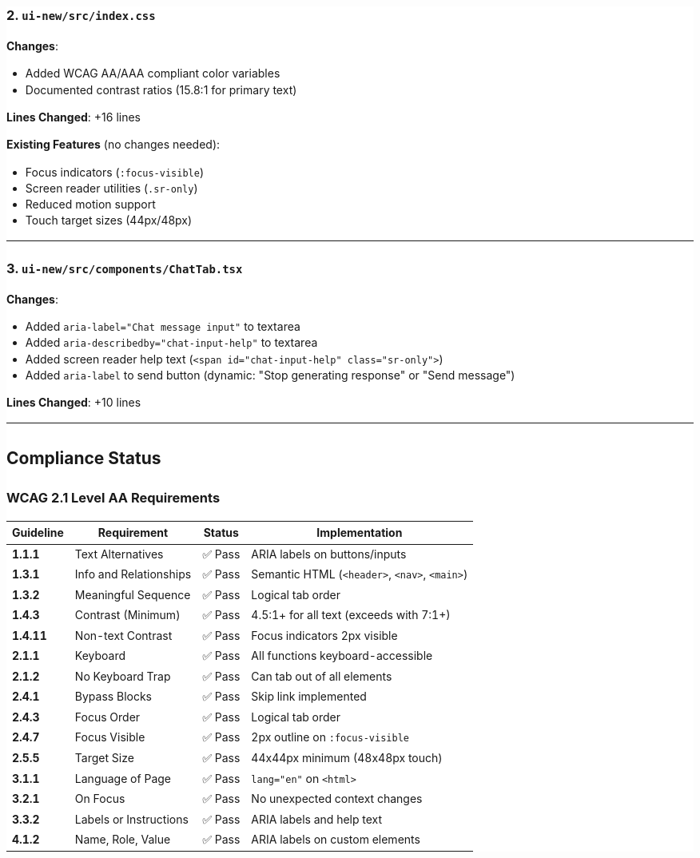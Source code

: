 
### 2. `ui-new/src/index.css`
**Changes**:
- Added WCAG AA/AAA compliant color variables
- Documented contrast ratios (15.8:1 for primary text)

**Lines Changed**: +16 lines

**Existing Features** (no changes needed):
- Focus indicators (`:focus-visible`)
- Screen reader utilities (`.sr-only`)
- Reduced motion support
- Touch target sizes (44px/48px)

---

### 3. `ui-new/src/components/ChatTab.tsx`
**Changes**:
- Added `aria-label="Chat message input"` to textarea
- Added `aria-describedby="chat-input-help"` to textarea
- Added screen reader help text (`<span id="chat-input-help" class="sr-only">`)
- Added `aria-label` to send button (dynamic: "Stop generating response" or "Send message")

**Lines Changed**: +10 lines

---

## Compliance Status

### WCAG 2.1 Level AA Requirements

| Guideline | Requirement | Status | Implementation |
|-----------|------------|--------|----------------|
| **1.1.1** | Text Alternatives | ✅ Pass | ARIA labels on buttons/inputs |
| **1.3.1** | Info and Relationships | ✅ Pass | Semantic HTML (`<header>`, `<nav>`, `<main>`) |
| **1.3.2** | Meaningful Sequence | ✅ Pass | Logical tab order |
| **1.4.3** | Contrast (Minimum) | ✅ Pass | 4.5:1+ for all text (exceeds with 7:1+) |
| **1.4.11** | Non-text Contrast | ✅ Pass | Focus indicators 2px visible |
| **2.1.1** | Keyboard | ✅ Pass | All functions keyboard-accessible |
| **2.1.2** | No Keyboard Trap | ✅ Pass | Can tab out of all elements |
| **2.4.1** | Bypass Blocks | ✅ Pass | Skip link implemented |
| **2.4.3** | Focus Order | ✅ Pass | Logical tab order |
| **2.4.7** | Focus Visible | ✅ Pass | 2px outline on `:focus-visible` |
| **2.5.5** | Target Size | ✅ Pass | 44x44px minimum (48x48px touch) |
| **3.1.1** | Language of Page | ✅ Pass | `lang="en"` on `<html>` |
| **3.2.1** | On Focus | ✅ Pass | No unexpected context changes |
| **3.3.2** | Labels or Instructions | ✅ Pass | ARIA labels and help text |
| **4.1.2** | Name, Role, Value | ✅ Pass | ARIA labels on custom elements |
